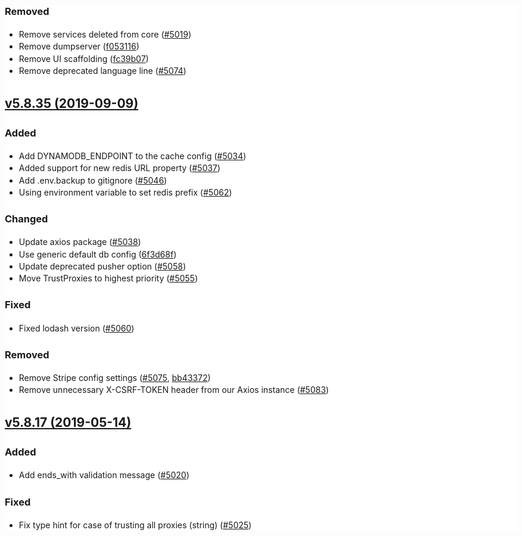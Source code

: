 ### Removed

* Remove services deleted from core \([\#5019](https://github.com/laravel/laravel/pull/5019)\)
* Remove dumpserver \([f053116](https://github.com/laravel/laravel/commit/f053116c5680e77c3a6c73afd193984a17ea482d)\)
* Remove UI scaffolding \([fc39b07](https://github.com/laravel/laravel/commit/fc39b073f3f61a22f1b48329e294ebb881700dbe)\)
* Remove deprecated language line \([\#5074](https://github.com/laravel/laravel/pull/5074)\)

## [v5.8.35 \(2019-09-09\)](https://github.com/laravel/laravel/compare/v5.8.17...v5.8.35)

### Added

* Add DYNAMODB\_ENDPOINT to the cache config \([\#5034](https://github.com/laravel/laravel/pull/5034)\)
* Added support for new redis URL property \([\#5037](https://github.com/laravel/laravel/pull/5037)\)
* Add .env.backup to gitignore \([\#5046](https://github.com/laravel/laravel/pull/5046)\)
* Using environment variable to set redis prefix \([\#5062](https://github.com/laravel/laravel/pull/5062)\)

### Changed

* Update axios package \([\#5038](https://github.com/laravel/laravel/pull/5038)\)
* Use generic default db config \([6f3d68f](https://github.com/laravel/laravel/commit/6f3d68f67f3dab0e0d853719696ede8dfd9cc4e1)\)
* Update deprecated pusher option \([\#5058](https://github.com/laravel/laravel/pull/5058)\)
* Move TrustProxies to highest priority \([\#5055](https://github.com/laravel/laravel/pull/5055)\)

### Fixed

* Fixed lodash version \([\#5060](https://github.com/laravel/laravel/pull/5060)\)

### Removed

* Remove Stripe config settings \([\#5075](https://github.com/laravel/laravel/pull/5075), [bb43372](https://github.com/laravel/laravel/commit/bb433725483803a27f21d3b21317072610bc3e9c)\)
* Remove unnecessary X-CSRF-TOKEN header from our Axios instance \([\#5083](https://github.com/laravel/laravel/pull/5083)\)

## [v5.8.17 \(2019-05-14\)](https://github.com/laravel/laravel/compare/v5.8.16...v5.8.17)

### Added

* Add ends\_with validation message \([\#5020](https://github.com/laravel/laravel/pull/5020)\)

### Fixed

* Fix type hint for case of trusting all proxies \(string\) \([\#5025](https://github.com/laravel/laravel/pull/5025)\)
